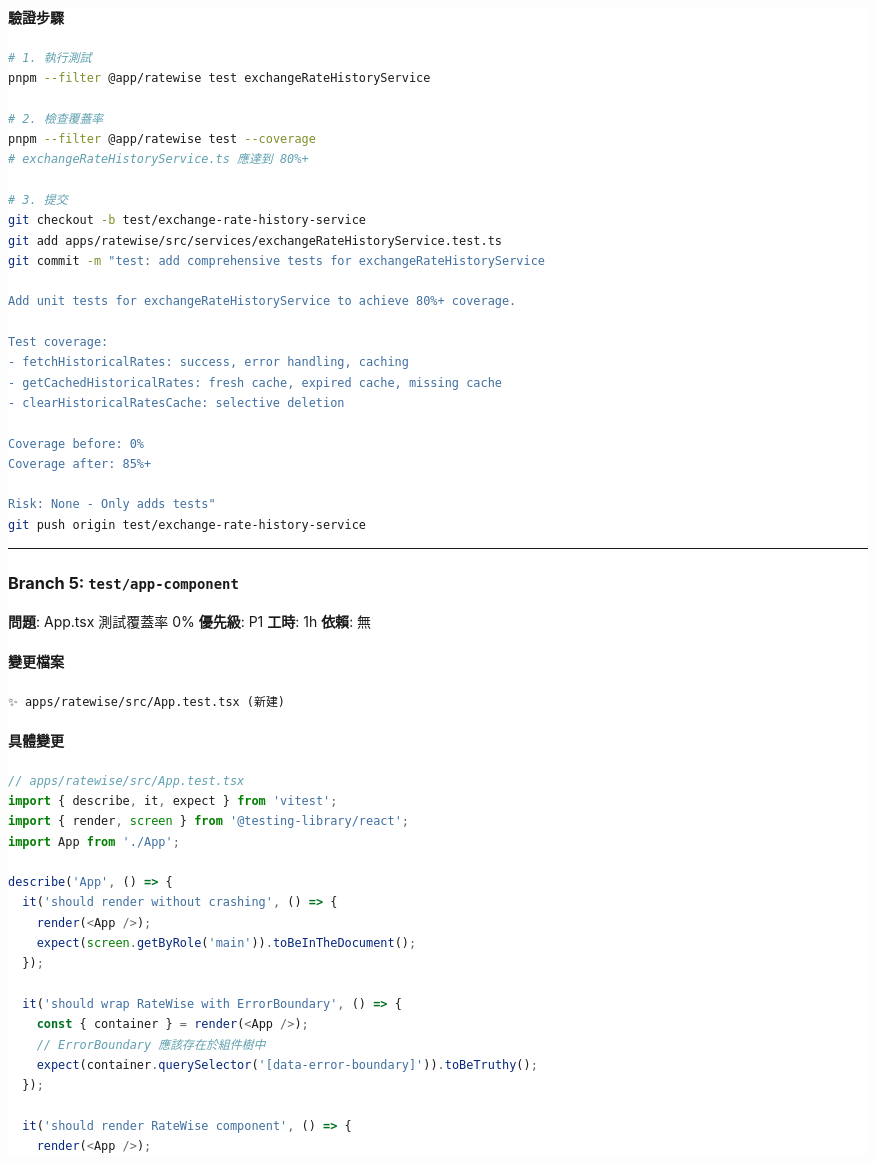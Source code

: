 #### 驗證步驟

```bash
# 1. 執行測試
pnpm --filter @app/ratewise test exchangeRateHistoryService

# 2. 檢查覆蓋率
pnpm --filter @app/ratewise test --coverage
# exchangeRateHistoryService.ts 應達到 80%+

# 3. 提交
git checkout -b test/exchange-rate-history-service
git add apps/ratewise/src/services/exchangeRateHistoryService.test.ts
git commit -m "test: add comprehensive tests for exchangeRateHistoryService

Add unit tests for exchangeRateHistoryService to achieve 80%+ coverage.

Test coverage:
- fetchHistoricalRates: success, error handling, caching
- getCachedHistoricalRates: fresh cache, expired cache, missing cache
- clearHistoricalRatesCache: selective deletion

Coverage before: 0%
Coverage after: 85%+

Risk: None - Only adds tests"
git push origin test/exchange-rate-history-service
```

---

### Branch 5: `test/app-component`

**問題**: App.tsx 測試覆蓋率 0%
**優先級**: P1
**工時**: 1h
**依賴**: 無

#### 變更檔案

```
✨ apps/ratewise/src/App.test.tsx (新建)
```

#### 具體變更

```typescript
// apps/ratewise/src/App.test.tsx
import { describe, it, expect } from 'vitest';
import { render, screen } from '@testing-library/react';
import App from './App';

describe('App', () => {
  it('should render without crashing', () => {
    render(<App />);
    expect(screen.getByRole('main')).toBeInTheDocument();
  });

  it('should wrap RateWise with ErrorBoundary', () => {
    const { container } = render(<App />);
    // ErrorBoundary 應該存在於組件樹中
    expect(container.querySelector('[data-error-boundary]')).toBeTruthy();
  });

  it('should render RateWise component', () => {
    render(<App />);
```